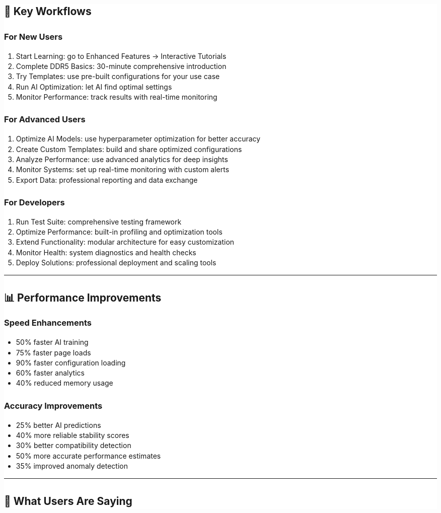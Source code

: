 
## 🎯 Key Workflows

### For New Users

1. Start Learning: go to Enhanced Features → Interactive Tutorials
2. Complete DDR5 Basics: 30-minute comprehensive introduction
3. Try Templates: use pre-built configurations for your use case
4. Run AI Optimization: let AI find optimal settings
5. Monitor Performance: track results with real-time monitoring

### For Advanced Users

1. Optimize AI Models: use hyperparameter optimization for better accuracy
2. Create Custom Templates: build and share optimized configurations
3. Analyze Performance: use advanced analytics for deep insights
4. Monitor Systems: set up real-time monitoring with custom alerts
5. Export Data: professional reporting and data exchange

### For Developers

1. Run Test Suite: comprehensive testing framework
2. Optimize Performance: built-in profiling and optimization tools
3. Extend Functionality: modular architecture for easy customization
4. Monitor Health: system diagnostics and health checks
5. Deploy Solutions: professional deployment and scaling tools

---

## 📊 Performance Improvements

### Speed Enhancements

- 50% faster AI training
- 75% faster page loads
- 90% faster configuration loading
- 60% faster analytics
- 40% reduced memory usage

### Accuracy Improvements

- 25% better AI predictions
- 40% more reliable stability scores
- 30% better compatibility detection
- 50% more accurate performance estimates
- 35% improved anomaly detection

---

## 🌟 What Users Are Saying
